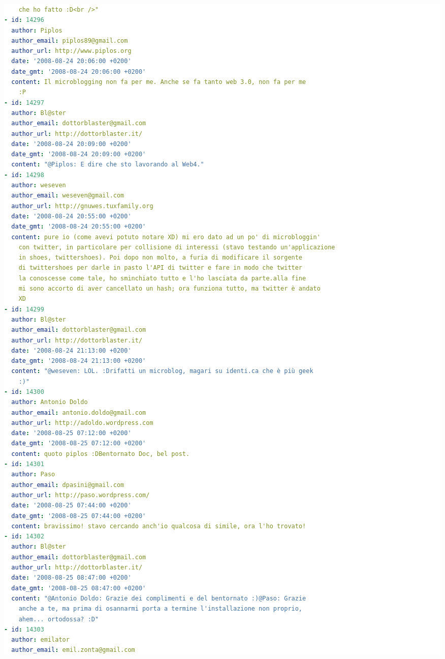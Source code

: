 ```yaml
    che ho fatto :D<br />"
- id: 14296
  author: Piplos
  author_email: piplos89@gmail.com
  author_url: http://www.piplos.org
  date: '2008-08-24 20:06:00 +0200'
  date_gmt: '2008-08-24 20:06:00 +0200'
  content: Il microblogging non fa per me. Anche se fa tanto web 3.0, non fa per me
    :P
- id: 14297
  author: Bl@ster
  author_email: dottorblaster@gmail.com
  author_url: http://dottorblaster.it/
  date: '2008-08-24 20:09:00 +0200'
  date_gmt: '2008-08-24 20:09:00 +0200'
  content: "@Piplos: E dire che sto lavorando al Web4."
- id: 14298
  author: weseven
  author_email: weseven@gmail.com
  author_url: http://gnuwes.tuxfamily.org
  date: '2008-08-24 20:55:00 +0200'
  date_gmt: '2008-08-24 20:55:00 +0200'
  content: pure io (come avevi potuto notare XD) mi ero dato ad un po' di microbloggin'
    con twitter, in particolare per collisione di interessi (stavo testando un'applicazione
    in shoes, twittershoes). Poi dopo non molto, a furia di modificare il sorgente
    di twittershoes per darle in pasto l'API di twitter e fare in modo che twitter
    la conoscesse come tale, ho sminchiato tutto e l'ho lasciata da parte.alla fine
    mi sono accorto di aver cancellato un hash; ora funziona tutto, ma twitter è andato
    XD
- id: 14299
  author: Bl@ster
  author_email: dottorblaster@gmail.com
  author_url: http://dottorblaster.it/
  date: '2008-08-24 21:13:00 +0200'
  date_gmt: '2008-08-24 21:13:00 +0200'
  content: "@weseven: LOL. :Drifatti un microblog, magari su identi.ca che è più geek
    :)"
- id: 14300
  author: Antonio Doldo
  author_email: antonio.doldo@gmail.com
  author_url: http://adoldo.wordpress.com
  date: '2008-08-25 07:12:00 +0200'
  date_gmt: '2008-08-25 07:12:00 +0200'
  content: quoto piplos :DBentornato Doc, bel post.
- id: 14301
  author: Paso
  author_email: dpasini@gmail.com
  author_url: http://paso.wordpress.com/
  date: '2008-08-25 07:44:00 +0200'
  date_gmt: '2008-08-25 07:44:00 +0200'
  content: bravissimo! stavo cercando anch'io qualcosa di simile, ora l'ho trovato!
- id: 14302
  author: Bl@ster
  author_email: dottorblaster@gmail.com
  author_url: http://dottorblaster.it/
  date: '2008-08-25 08:47:00 +0200'
  date_gmt: '2008-08-25 08:47:00 +0200'
  content: "@Antonio Doldo: Grazie dei complimenti e del bentornato :)@Paso: Grazie
    anche a te, ma prima di osannarmi porta a termine l'installazione non proprio,
    ahem... ortodossa? :D"
- id: 14303
  author: emilator
  author_email: emil.zonta@gmail.com
```